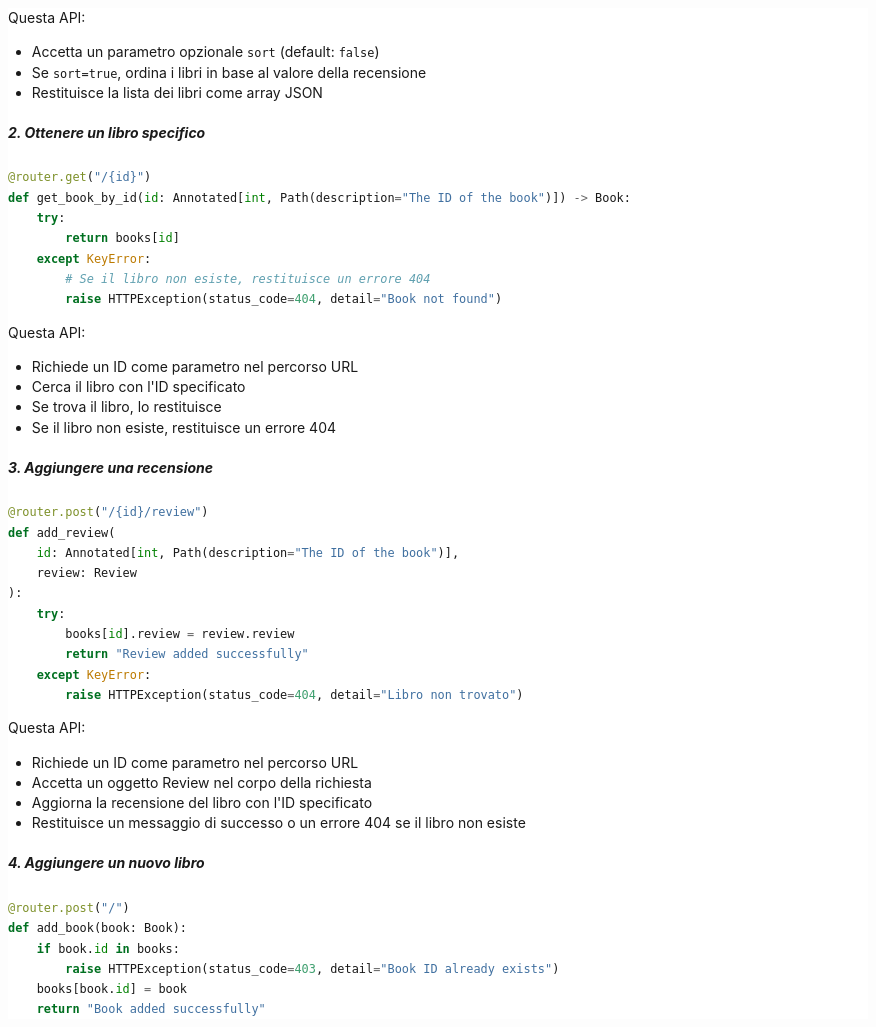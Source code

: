 Questa API:
- Accetta un parametro opzionale `sort` (default: `false`)
- Se `sort=true`, ordina i libri in base al valore della recensione
- Restituisce la lista dei libri come array JSON

##### 2. Ottenere un libro specifico

```python
@router.get("/{id}")
def get_book_by_id(id: Annotated[int, Path(description="The ID of the book")]) -> Book:
    try:
        return books[id]
    except KeyError:
        # Se il libro non esiste, restituisce un errore 404
        raise HTTPException(status_code=404, detail="Book not found")
```

Questa API:
- Richiede un ID come parametro nel percorso URL
- Cerca il libro con l'ID specificato
- Se trova il libro, lo restituisce
- Se il libro non esiste, restituisce un errore 404

##### 3. Aggiungere una recensione

```python
@router.post("/{id}/review")
def add_review(
    id: Annotated[int, Path(description="The ID of the book")],
    review: Review
):
    try:
        books[id].review = review.review
        return "Review added successfully"
    except KeyError:
        raise HTTPException(status_code=404, detail="Libro non trovato")
```

Questa API:
- Richiede un ID come parametro nel percorso URL
- Accetta un oggetto Review nel corpo della richiesta
- Aggiorna la recensione del libro con l'ID specificato
- Restituisce un messaggio di successo o un errore 404 se il libro non esiste

##### 4. Aggiungere un nuovo libro

```python
@router.post("/")
def add_book(book: Book):
    if book.id in books:
        raise HTTPException(status_code=403, detail="Book ID already exists")
    books[book.id] = book
    return "Book added successfully"
```
